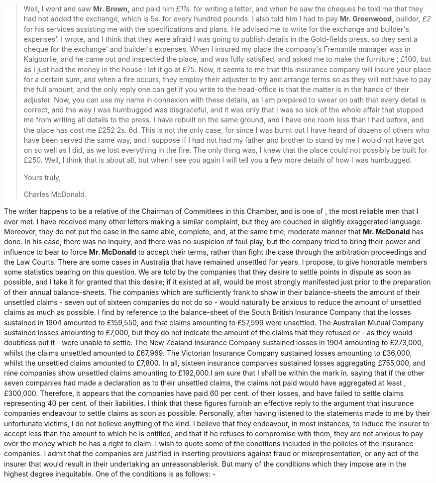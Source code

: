   >Well, I went and saw  **Mr. Brown,**  and paid him  *£11s.*  for writing a letter, and when he saw the cheques he told me that they had not added the exchange, which is 5s. for every hundred pounds. I also told him I had to pay  **Mr. Greenwood,**  builder,  *£2*  for his services assisting me with the specifications and plans. He advised me to write for the exchange and builder's expenses'. I wrote, and I think that they were afraid I was going to publish details in the Gold-fields press, so they sent a cheque for the exchange' and builder's expenses. When I insured my place the company's Fremantle manager was in Kalgoorlie, and he came out and inspected the place, and was fully satisfied, and asked me to make the furniture ; £100, but as I just had the money in the house I let it go at £75. Now, it seems to me that this insurance company will insure your place for a certain sum, and when a fire occurs, they employ their adjuster to try and arrange terms so as they will not have to pay the full amount, and the only reply one can get if you write to the head-office is that the matter is in the hands of their adjuster. Now, you can use my name in connexion with these details, as I am prepared to swear on oath that every detail is correct, and the way I was humbugged was disgraceful, and it was only that I was so sick of the whole affair that stopped me from writing all details to the press. I have rebuilt on the same ground, and I have one room less than I had before, and the place has cost me £252 2s. 6d. This is not the only case, for since I was burnt out I have heard of dozens of others who have been served the same way, and I suppose if I had not had my father and brother to stand by me I would not have got on so well as I did, as we lost everything in the fire. The only thing was, I knew that the place could not possibly be built for £250. Well, I think that is about all, but when I see you again I will tell you a few more details of how I was humbugged. 
  >
  >Yours truly, 
  >
  >Charles McDonald. 

The writer happens to be a relative of the  Chairman  of Committees in this Chamber, and is one of , the most reliable men that I ever met. I have received many other letters making a similar complaint, but they are couched in slightly exaggerated language. Moreover, they do not put the case in the same able, complete, and, at the same time, moderate manner that  **Mr. McDonald**  has done. In his case, there was no inquiry, and there was no suspicion of foul play, but the company tried to bring their power and influence to bear to force  **Mr. McDonald**  to accept their terms, rather than fight the case through the arbitration proceedings and the Law Courts. There are some cases in Australia that have remained unsettled for years. I propose, to give honorable members some statistics bearing on this question. We are told by the companies that they desire to settle points in dispute as soon as possible, and I take it for granted that this desire; if it existed at all, would be most strongly manifested just prior to the preparation of their annual balance-sheets. The companies which are sufficiently frank to show in their balance-sheets the amount of their unsettled claims - seven out of sixteen companies do not do so - would naturally be anxious to reduce the amount of unsettled claims as much as possible. I find by reference to the balance-sheet of the South British Insurance Company that the losses sustained in 1904 amounted to £159,550, and that claims amounting to £57,599 were unsettled. The Australian Mutual Company sustained losses amounting to £7,000, but they do not indicate the amount of the claims that they refused or - as they would doubtless put it - were unable to settle. The New Zealand Insurance Company sustained losses in 1904 amounting to £273,000, whilst the claims unsettled amounted to £67,969. The Victorian Insurance Company sustained losses amounting to £36,000, whilst the unsettled claims amounted to £7,800. In all, sixteen insurance companies sustained losses aggregating £755,000, and nine companies show unsettled claims amounting to £192,000.I am sure that I shall be within the mark in. saying that if the other seven companies had made a declaration as to their unsettled claims, the claims not paid would have aggregated at least , £300,000. Therefore, it appears that the companies have paid 60 per cent. of their losses, and have failed to settle claims representing 40 per cent. of their liabilities. I think that these figures furnish an effective reply to the argument that insurance companies endeavour to settle claims as soon as possible. Personally, after having listened to the statements made to me by their unfortunate victims, I do not believe anything of the kind. I believe that they endeavour, in most instances, to induce the insurer to accept less than the amount to which he is entitled, and that if he refuses to compromise with them, they are not anxious to pay over the money which he has a right to claim. I wish to quote some of the conditions included in the policies of the insurance companies. I admit that the companies are justified in inserting provisions against fraud or misrepresentation, or any act of the insurer that would result in their undertaking an unreasonablerisk. But many of the conditions which they impose are in the highest degree inequitable. One of the conditions is as follows: - 
